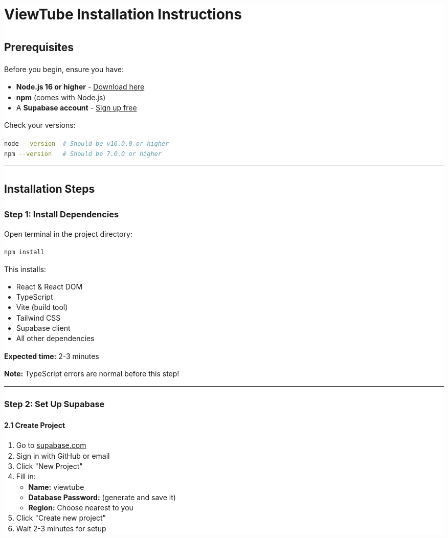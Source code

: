 # ViewTube Installation Instructions

## Prerequisites

Before you begin, ensure you have:
- **Node.js 16 or higher** - [Download here](https://nodejs.org/)
- **npm** (comes with Node.js)
- A **Supabase account** - [Sign up free](https://supabase.com)

Check your versions:
```bash
node --version  # Should be v16.0.0 or higher
npm --version   # Should be 7.0.0 or higher
```

---

## Installation Steps

### Step 1: Install Dependencies

Open terminal in the project directory:

```bash
npm install
```

This installs:
- React & React DOM
- TypeScript
- Vite (build tool)
- Tailwind CSS
- Supabase client
- All other dependencies

**Expected time:** 2-3 minutes

**Note:** TypeScript errors are normal before this step!

---

### Step 2: Set Up Supabase

#### 2.1 Create Project

1. Go to [supabase.com](https://supabase.com)
2. Sign in with GitHub or email
3. Click "New Project"
4. Fill in:
   - **Name:** viewtube
   - **Database Password:** (generate and save it)
   - **Region:** Choose nearest to you
5. Click "Create new project"
6. Wait 2-3 minutes for setup
